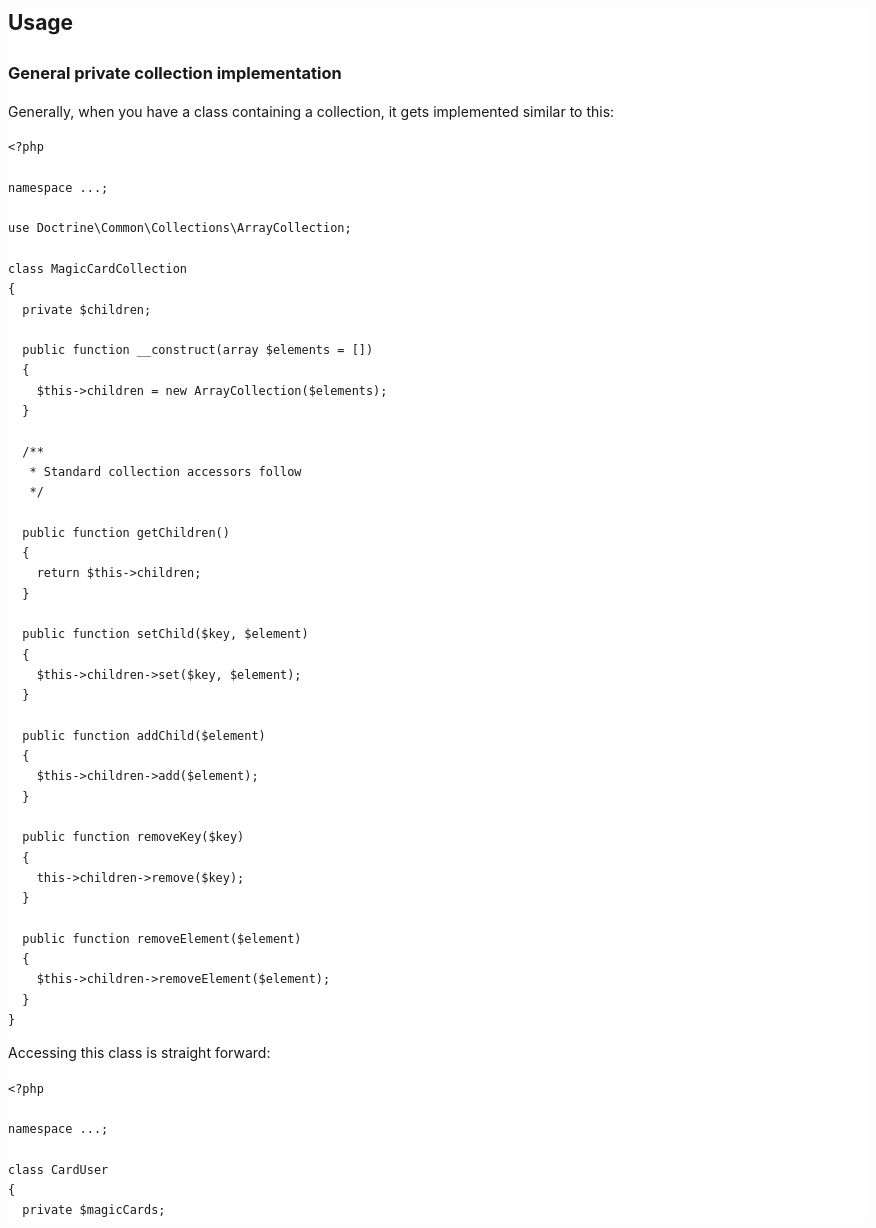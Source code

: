 ## Usage
### General private collection implementation
Generally, when you have a class containing a collection, it gets implemented similar to this:

    <?php

    namespace ...;

    use Doctrine\Common\Collections\ArrayCollection;

    class MagicCardCollection
    {
      private $children;

      public function __construct(array $elements = [])
      {
        $this->children = new ArrayCollection($elements);
      }

      /**
       * Standard collection accessors follow
       */

      public function getChildren()
      {
        return $this->children;
      }

      public function setChild($key, $element)
      {
        $this->children->set($key, $element);
      }

      public function addChild($element)
      {
        $this->children->add($element);
      }

      public function removeKey($key)
      {
        this->children->remove($key);
      }

      public function removeElement($element)
      {
        $this->children->removeElement($element);
      }
    }

Accessing this class is straight forward:

    <?php

    namespace ...;

    class CardUser
    {
      private $magicCards;

